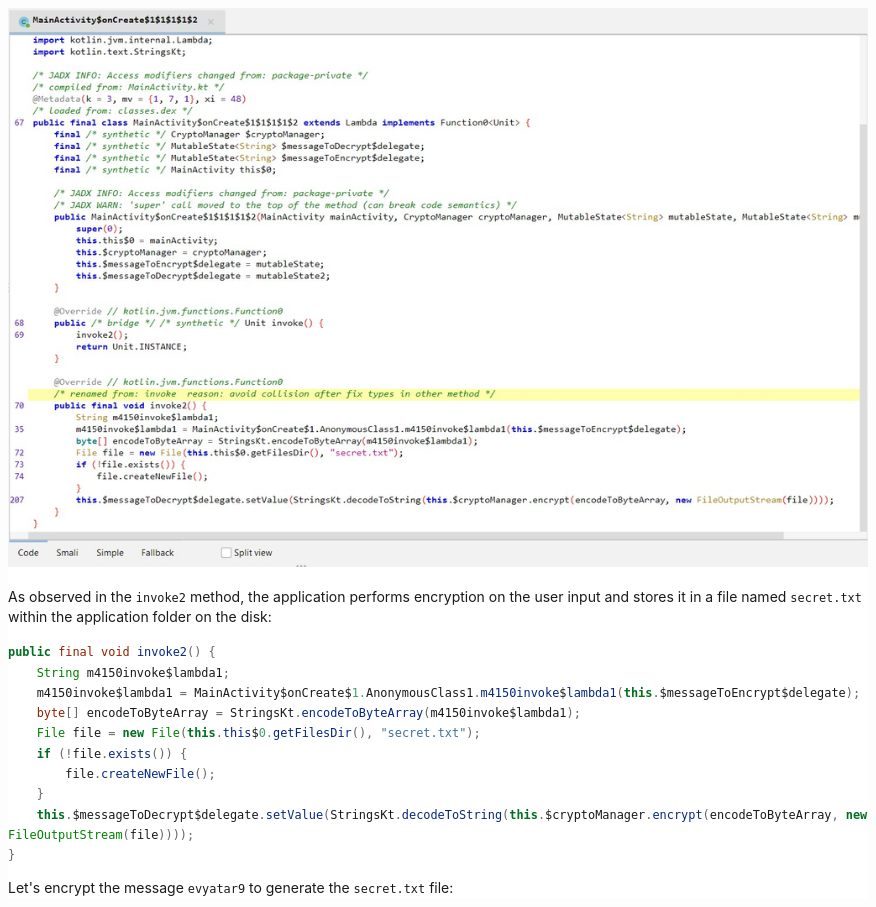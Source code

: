 ![‏‏main.JPG](images/main.JPG)

As observed in the `invoke2` method, the application performs encryption on the user input and stores it in a file named `secret.txt` within the application folder on the disk:
```java
public final void invoke2() {
	String m4150invoke$lambda1;
	m4150invoke$lambda1 = MainActivity$onCreate$1.AnonymousClass1.m4150invoke$lambda1(this.$messageToEncrypt$delegate);
	byte[] encodeToByteArray = StringsKt.encodeToByteArray(m4150invoke$lambda1);
	File file = new File(this.this$0.getFilesDir(), "secret.txt");
	if (!file.exists()) {
		file.createNewFile();
	}
	this.$messageToDecrypt$delegate.setValue(StringsKt.decodeToString(this.$cryptoManager.encrypt(encodeToByteArray, new FileOutputStream(file))));
}
```

Let's encrypt the message `evyatar9` to generate the `secret.txt` file:
